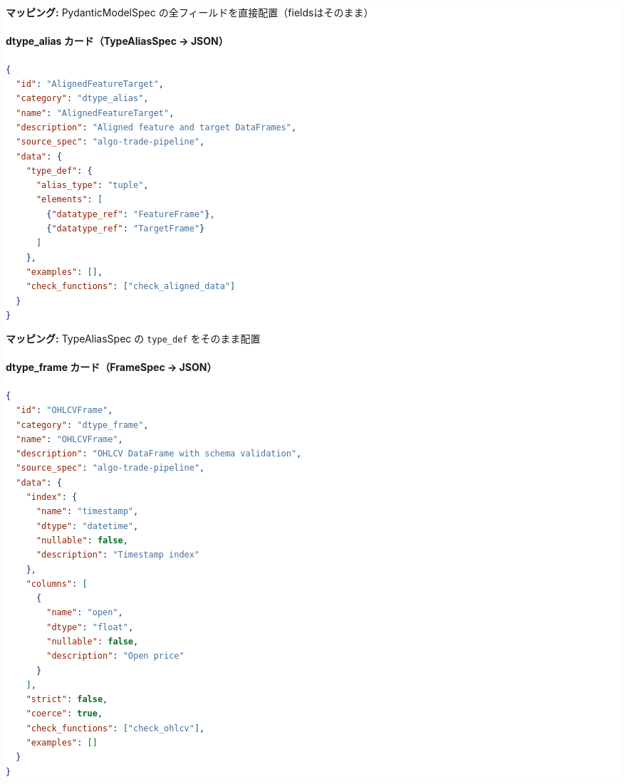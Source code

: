 **マッピング:** PydanticModelSpec の全フィールドを直接配置（fieldsはそのまま）

#### dtype_alias カード（TypeAliasSpec → JSON）

```json
{
  "id": "AlignedFeatureTarget",
  "category": "dtype_alias",
  "name": "AlignedFeatureTarget",
  "description": "Aligned feature and target DataFrames",
  "source_spec": "algo-trade-pipeline",
  "data": {
    "type_def": {
      "alias_type": "tuple",
      "elements": [
        {"datatype_ref": "FeatureFrame"},
        {"datatype_ref": "TargetFrame"}
      ]
    },
    "examples": [],
    "check_functions": ["check_aligned_data"]
  }
}
```

**マッピング:** TypeAliasSpec の `type_def` をそのまま配置

#### dtype_frame カード（FrameSpec → JSON）

```json
{
  "id": "OHLCVFrame",
  "category": "dtype_frame",
  "name": "OHLCVFrame",
  "description": "OHLCV DataFrame with schema validation",
  "source_spec": "algo-trade-pipeline",
  "data": {
    "index": {
      "name": "timestamp",
      "dtype": "datetime",
      "nullable": false,
      "description": "Timestamp index"
    },
    "columns": [
      {
        "name": "open",
        "dtype": "float",
        "nullable": false,
        "description": "Open price"
      }
    ],
    "strict": false,
    "coerce": true,
    "check_functions": ["check_ohlcv"],
    "examples": []
  }
}
```
